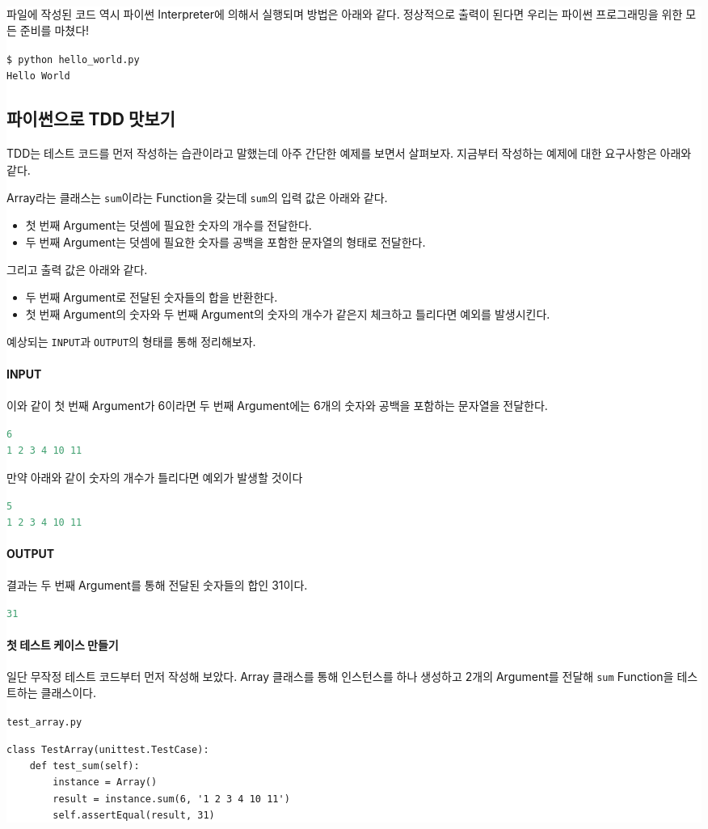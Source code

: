 파일에 작성된 코드 역시 파이썬 Interpreter에 의해서 실행되며 방법은 아래와 같다. 정상적으로 출력이 된다면 우리는 파이썬 프로그래밍을 위한 모든 준비를 마쳤다!

```
$ python hello_world.py
Hello World
```

## 파이썬으로 TDD 맛보기

TDD는 테스트 코드를 먼저 작성하는 습관이라고 말했는데 아주 간단한 예제를 보면서 살펴보자. 지금부터 작성하는 예제에 대한 요구사항은 아래와 같다.

Array라는 클래스는 `sum`이라는 Function을 갖는데 `sum`의 입력 값은 아래와 같다.

- 첫 번째 Argument는 덧셈에 필요한 숫자의 개수를 전달한다.
- 두 번째 Argument는 덧셈에 필요한 숫자를 공백을 포함한 문자열의 형태로 전달한다.

그리고 출력 값은 아래와 같다.

- 두 번째 Argument로 전달된 숫자들의 합을 반환한다.
- 첫 번째 Argument의 숫자와 두 번째 Argument의 숫자의 개수가 같은지 체크하고 틀리다면 예외를 발생시킨다.

예상되는 `INPUT`과 `OUTPUT`의 형태를 통해 정리해보자.

#### INPUT

이와 같이 첫 번째 Argument가 6이라면 두 번째 Argument에는 6개의 숫자와 공백을 포함하는 문자열을 전달한다.

```python
6
1 2 3 4 10 11
```

만약 아래와 같이 숫자의 개수가 틀리다면 예외가 발생할 것이다

```python
5
1 2 3 4 10 11
```

#### OUTPUT

결과는 두 번째 Argument를 통해 전달된 숫자들의 합인 31이다.

```python
31
```

#### 첫 테스트 케이스 만들기

일단 무작정 테스트 코드부터 먼저 작성해 보았다. Array 클래스를 통해 인스턴스를 하나 생성하고 2개의 Argument를 전달해 `sum` Function을 테스트하는 클래스이다.

`test_array.py`
```
class TestArray(unittest.TestCase):
    def test_sum(self):
        instance = Array()
        result = instance.sum(6, '1 2 3 4 10 11')
        self.assertEqual(result, 31)
```
